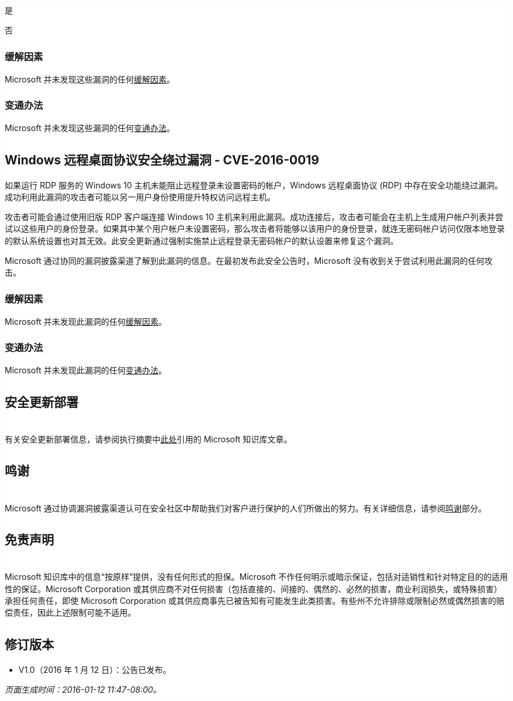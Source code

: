 <td style="border:1px solid black;"><p>是</p></td>
<td style="border:1px solid black;"><p>否</p></td>
</tr>  
</tbody>  
</table>
  
### 缓解因素
  
Microsoft 并未发现这些漏洞的任何[缓解因素](https://technet.microsoft.com/zh-cn/library/security/dn848375.aspx)。
  
### 变通办法
  
Microsoft 并未发现这些漏洞的任何[变通办法](https://technet.microsoft.com/zh-cn/library/security/dn848375.aspx)。
  
Windows 远程桌面协议安全绕过漏洞 - CVE-2016-0019  
------------------------------------------------
  
如果运行 RDP 服务的 Windows 10 主机未能阻止远程登录未设置密码的帐户，Windows 远程桌面协议 (RDP) 中存在安全功能绕过漏洞。成功利用此漏洞的攻击者可能以另一用户身份使用提升特权访问远程主机。
  
攻击者可能会通过使用旧版 RDP 客户端连接 Windows 10 主机来利用此漏洞。成功连接后，攻击者可能会在主机上生成用户帐户列表并尝试以这些用户的身份登录。如果其中某个用户帐户未设置密码，那么攻击者将能够以该用户的身份登录，就连无密码帐户访问仅限本地登录的默认系统设置也对其无效。此安全更新通过强制实施禁止远程登录无密码帐户的默认设置来修复这个漏洞。
  
Microsoft 通过协同的漏洞披露渠道了解到此漏洞的信息。在最初发布此安全公告时，Microsoft 没有收到关于尝试利用此漏洞的任何攻击。
  
### 缓解因素
  
Microsoft 并未发现此漏洞的任何[缓解因素](https://technet.microsoft.com/zh-cn/library/security/dn848375.aspx)。
  
### 变通办法
  
Microsoft 并未发现此漏洞的任何[变通办法](https://technet.microsoft.com/zh-cn/library/security/dn848375.aspx)。
  
安全更新部署  
------------
  
<span id="sectionToggle3"></span>  
有关安全更新部署信息，请参阅执行摘要中[此处](https://technet.microsoft.com/zh-CN/library////c(v=Security.10))引用的 Microsoft 知识库文章。
  
鸣谢  
----
  
<span id="sectionToggle4"></span>  
Microsoft 通过协调漏洞披露渠道认可在安全社区中帮助我们对客户进行保护的人们所做出的努力。有关详细信息，请参阅[鸣谢](https://technet.microsoft.com/zh-cn/library/security/mt674627.aspx)部分。
  
免责声明  
--------
  
<span id="sectionToggle5"></span>  
Microsoft 知识库中的信息“按原样”提供，没有任何形式的担保。Microsoft 不作任何明示或暗示保证，包括对适销性和针对特定目的的适用性的保证。Microsoft Corporation 或其供应商不对任何损害（包括直接的、间接的、偶然的、必然的损害，商业利润损失，或特殊损害）承担任何责任，即使 Microsoft Corporation 或其供应商事先已被告知有可能发生此类损害。有些州不允许排除或限制必然或偶然损害的赔偿责任，因此上述限制可能不适用。
  
修订版本  
--------
  
<span id="sectionToggle6"></span>  
-   V1.0（2016 年 1 月 12 日）：公告已发布。
  
*页面生成时间：2016-01-12 11:47-08:00。*
